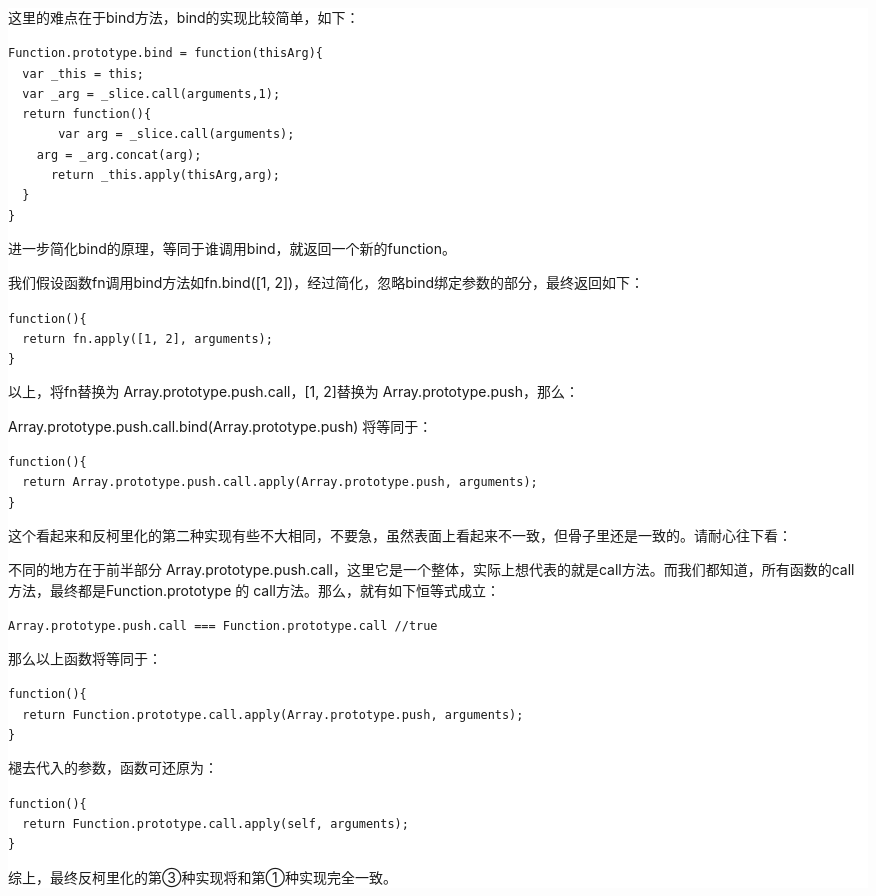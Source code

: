 这里的难点在于bind方法，bind的实现比较简单，如下：

```
Function.prototype.bind = function(thisArg){
  var _this = this;
  var _arg = _slice.call(arguments,1);
  return function(){
       var arg = _slice.call(arguments);
    arg = _arg.concat(arg);
      return _this.apply(thisArg,arg);
  }
}
```

进一步简化bind的原理，等同于谁调用bind，就返回一个新的function。

我们假设函数fn调用bind方法如fn.bind([1, 2])，经过简化，忽略bind绑定参数的部分，最终返回如下：

```
function(){
  return fn.apply([1, 2], arguments);
}
```

以上，将fn替换为 Array.prototype.push.call，[1, 2]替换为 Array.prototype.push，那么：

Array.prototype.push.call.bind(Array.prototype.push) 将等同于：

```
function(){
  return Array.prototype.push.call.apply(Array.prototype.push, arguments);
}
```

这个看起来和反柯里化的第二种实现有些不大相同，不要急，虽然表面上看起来不一致，但骨子里还是一致的。请耐心往下看：

不同的地方在于前半部分 Array.prototype.push.call，这里它是一个整体，实际上想代表的就是call方法。而我们都知道，所有函数的call方法，最终都是Function.prototype 的 call方法。那么，就有如下恒等式成立：

```
Array.prototype.push.call === Function.prototype.call //true
```

那么以上函数将等同于：

```
function(){
  return Function.prototype.call.apply(Array.prototype.push, arguments);
}
```

褪去代入的参数，函数可还原为：

```
function(){
  return Function.prototype.call.apply(self, arguments);
}
```

综上，最终反柯里化的第③种实现将和第①种实现完全一致。

